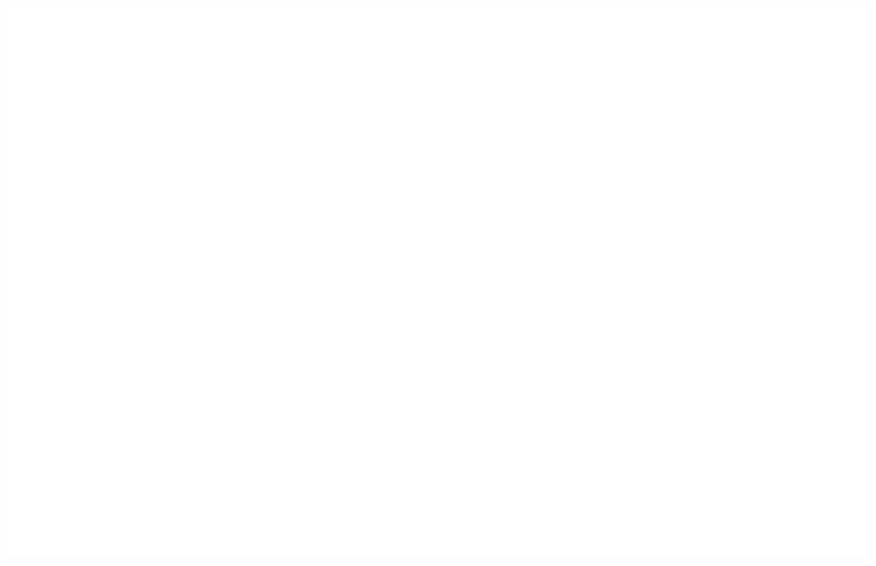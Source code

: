 <svg id="canvas-svg" x="0" y="0" width="475" height="545" viewBox="0 0 475 545" preserveAspectRatio="xMinYMin meet"><style type="text/css">.red{fill:#F80000;} .bark{fill:#312D2A;} .gray{fill:#5f5f5f;} .blue{fill:#0066cc;} .orange{fill:#ff6600;} .purple{fill:#400080;} .icon-colour-01{fill:#F80000;} .icon-colour-02{fill:#5f5f5f;} .icon-colour-03{fill:#ff6600;}   text{font-weight: normal; font-size: 10pt}</style><defs><g id="compartmentSvg" transform="translate(4.5, 4.5) scale(0.8, 0.8)"><g xmlns="http://www.w3.org/2000/svg">	<g>		<g>			<path style="fill: rgb(255, 255, 255);" d="M0.5,41.5V3.37c0-1.58,1.29-2.87,2.87-2.87h13.09c0.9,0,1.76,0.43,2.3,1.16l2.68,3.6h27.66    c1.58,0,2.87,1.29,2.87,2.87V41.5H0.5z"></path>			<path style="fill: rgb(255, 255, 255);" d="M16.46,1c0.74,0,1.45,0.36,1.9,0.95l2.83,3.8h27.91c1.3,0,2.37,1.06,2.37,2.37V41H1V3.37    C1,2.06,2.06,1,3.37,1H16.46 M16.46,0H3.37C1.51,0,0,1.51,0,3.37V41v1h1h50.45h1v-1V8.12c0-1.86-1.51-3.37-3.37-3.37h-27.4    l-2.53-3.4C18.53,0.51,17.52,0,16.46,0L16.46,0z"></path>		</g>		<g>			<path style="fill: rgb(44, 89, 103);" d="M49.09,5.76H21.18l-2.83-3.8C17.91,1.36,17.2,1,16.46,1H3.37C2.06,1,1,2.06,1,3.37V41h50.45V8.12    C51.45,6.82,50.39,5.76,49.09,5.76z M49.35,38.9H3.1V3.37c0-0.14,0.12-0.26,0.26-0.26h13.09c0.08,0,0.16,0.04,0.21,0.11    l3.46,4.65h28.96c0.14,0,0.26,0.12,0.26,0.26V38.9z"></path>			<polygon style="fill: rgb(44, 89, 103);" points="9.15,13.64 11.25,13.64 11.25,10.49 14.4,10.49 14.4,8.39 11.25,8.39 11.25,5.23 9.15,5.23     9.15,8.39 5.99,8.39 5.99,10.49 9.15,10.49    "></polygon>			<path style="fill: rgb(44, 89, 103);" d="M40.93,22.32l-1.84-3.3l-1.83,3.3l-2.78,5.02l-1.73,3.12h3.57h5.58h3.58l-1.75-3.13L40.93,22.32z     M36.31,28.36l2.78-5.02l2.8,5.02H36.31z"></path>			<path style="fill: rgb(44, 89, 103);" d="M29.56,20.23c-0.88-0.54-1.88-0.83-2.9-0.83h0c-0.43,0-0.86,0.05-1.27,0.15c-2.96,0.7-4.8,3.68-4.1,6.64    c0.59,2.5,2.8,4.25,5.37,4.25c0.42,0,0.85-0.05,1.26-0.15c1.44-0.34,2.65-1.22,3.43-2.47c0.77-1.25,1.01-2.73,0.68-4.17    C31.69,22.22,30.81,21,29.56,20.23z M29.56,26.72c-0.48,0.78-1.23,1.32-2.12,1.53c-0.26,0.06-0.52,0.09-0.78,0.09    c-1.55,0-2.95-1.06-3.33-2.63c-0.43-1.83,0.71-3.68,2.54-4.11c0.26-0.06,0.53-0.09,0.79-0.09c0.63,0,1.24,0.17,1.79,0.51    c0.78,0.48,1.32,1.23,1.53,2.12C30.19,25.02,30.04,25.94,29.56,26.72z"></path>			<path style="fill: rgb(44, 89, 103);" d="M16.83,20.73l-0.61-1.04h-1.21H11.2H9.99l-0.61,1.04l-1.92,3.28l-0.62,1.06l0.62,1.06l1.92,3.29l0.61,1.04    h1.21h3.82h1.21l0.61-1.04l1.92-3.29l0.62-1.06l-0.62-1.06L16.83,20.73z M15.02,28.36H11.2l-1.92-3.29l1.92-3.28h3.82l1.92,3.28    L15.02,28.36z"></path>		</g>	</g></g></g><g id="okeclusterSvg" transform="translate(4.5, 4.5) scale(0.8, 0.8)"><g xmlns="http://www.w3.org/2000/svg">	<g>		<path style="fill: rgb(255, 255, 255);" d="M2.67,41.5c-1.19,0-2.17-0.97-2.17-2.17V2.67c0-1.19,0.97-2.17,2.17-2.17h36.67c1.19,0,2.17,0.97,2.17,2.17   v36.67c0,1.19-0.97,2.17-2.17,2.17H2.67z"></path>		<path style="fill: rgb(255, 255, 255);" d="M39.33,1C40.25,1,41,1.75,41,2.67v36.67c0,0.92-0.75,1.67-1.67,1.67H2.67C1.75,41,1,40.25,1,39.33V2.67   C1,1.75,1.75,1,2.67,1H39.33 M39.33,0H2.67C1.2,0,0,1.2,0,2.67v36.67C0,40.8,1.2,42,2.67,42h36.67C40.8,42,42,40.8,42,39.33V2.67   C42,1.2,40.8,0,39.33,0L39.33,0z"></path>	</g>	<g>		<path style="fill: rgb(44, 89, 103);" d="M39.33,1H2.67C1.75,1,1,1.75,1,2.67v36.67C1,40.25,1.75,41,2.67,41h36.67c0.92,0,1.67-0.75,1.67-1.67V2.67   C41,1.75,40.25,1,39.33,1z M39.52,39.33c0,0.1-0.08,0.19-0.19,0.19H2.67c-0.1,0-0.19-0.08-0.19-0.19V2.67   c0-0.1,0.08-0.19,0.19-0.19h36.67c0.1,0,0.19,0.08,0.19,0.19V39.33z"></path>		<path style="fill: rgb(44, 89, 103);" d="M20.35,5.44h-8.89v8.89h8.89V5.44z M18.87,12.85h-5.93V6.93h5.93V12.85z"></path>		<path style="fill: rgb(44, 89, 103);" d="M30.35,5.44h-8.89v8.89h8.89V5.44z M28.87,12.85h-5.93V6.93h5.93V12.85z"></path>		<polygon style="fill: rgb(44, 89, 103);" points="18.04,16.93 23.96,16.93 23.96,19.27 25.44,19.64 25.44,15.44 16.56,15.44 16.56,19.64 18.04,19.27      "></polygon>		<polygon style="fill: rgb(44, 89, 103);" points="28.04,16.93 33.96,16.93 33.96,21.75 35.44,22.12 35.44,15.44 26.56,15.44 26.56,19.92 28.04,20.28      "></polygon>		<polygon style="fill: rgb(44, 89, 103);" points="8.04,16.93 13.96,16.93 13.96,20.28 15.44,19.92 15.44,15.44 6.56,15.44 6.56,22.12 8.04,21.75   "></polygon>		<path style="fill: rgb(44, 89, 103);" d="M21,19.68L5.18,23.61l0.18,0.72c1.78,7.2,8.21,12.23,15.64,12.23s13.86-5.03,15.64-12.23l0.18-0.72L21,19.68z    M20.26,21.39v13.66C14.08,34.75,8.78,30.6,6.99,24.68L20.26,21.39z M21,35.63L21,35.63L21,35.63z M21.74,35.05V21.39l13.27,3.29   C33.22,30.6,27.92,34.75,21.74,35.05z"></path>	</g></g></g><g id="nodepoolSvg" transform="translate(4.5, 4.5) scale(0.8, 0.8)"><g xmlns="http://www.w3.org/2000/svg">	<g>		<path style="fill: rgb(255, 255, 255);" d="M2.67,41.5c-1.19,0-2.17-0.97-2.17-2.17V2.67c0-1.19,0.97-2.17,2.17-2.17h36.67c1.19,0,2.17,0.97,2.17,2.17   v36.67c0,1.19-0.97,2.17-2.17,2.17H2.67z"></path>		<path style="fill: rgb(255, 255, 255);" d="M39.33,1C40.25,1,41,1.75,41,2.67v36.67c0,0.92-0.75,1.67-1.67,1.67H2.67C1.75,41,1,40.25,1,39.33V2.67   C1,1.75,1.75,1,2.67,1H39.33 M39.33,0H2.67C1.2,0,0,1.2,0,2.67v36.67C0,40.8,1.2,42,2.67,42h36.67C40.8,42,42,40.8,42,39.33V2.67   C42,1.2,40.8,0,39.33,0L39.33,0z"></path>	</g>	<g>		<path style="fill: rgb(187, 80, 28);" d="M39.33,1H2.67C1.75,1,1,1.75,1,2.67v36.67C1,40.25,1.75,41,2.67,41h36.67c0.92,0,1.67-0.75,1.67-1.67V2.67   C41,1.75,40.25,1,39.33,1z M39.52,39.33c0,0.1-0.08,0.19-0.19,0.19H2.67c-0.1,0-0.19-0.08-0.19-0.19V2.67   c0-0.1,0.08-0.19,0.19-0.19h36.67c0.1,0,0.19,0.08,0.19,0.19V39.33z"></path>		<path style="fill: rgb(187, 80, 28);" d="M27.94,8.7H14.06v7.41h13.89V8.7z M26.46,14.63H15.54v-4.44h10.93V14.63z"></path>		<circle style="fill: rgb(187, 80, 28);" cx="24.24" cy="12.4" r="0.74"></circle>